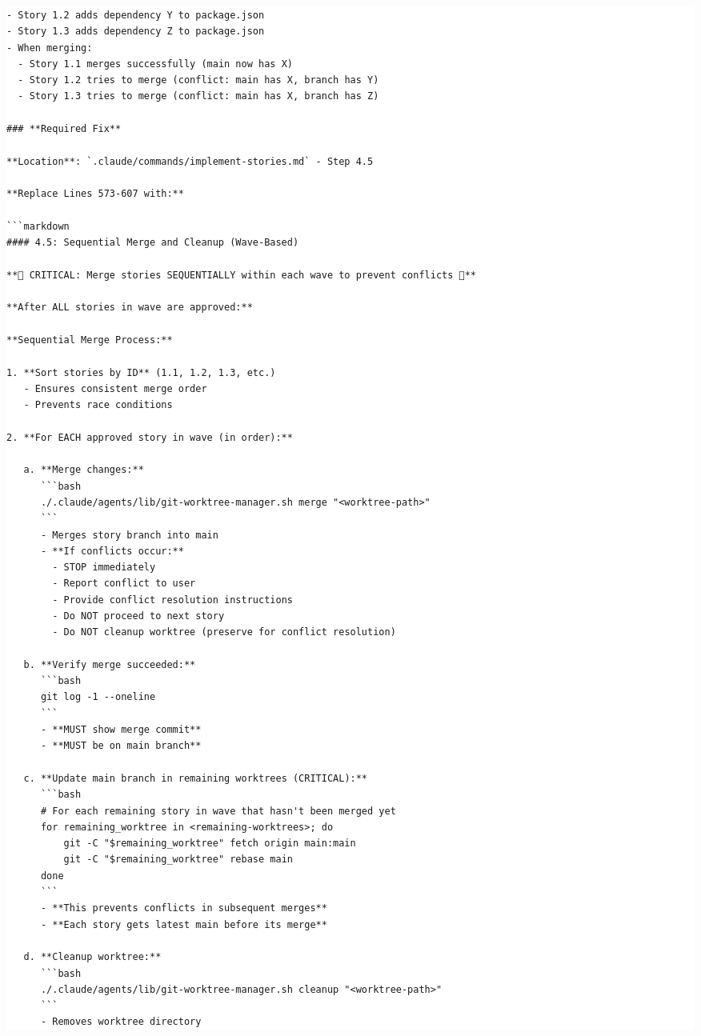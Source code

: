 ```
- Story 1.2 adds dependency Y to package.json
- Story 1.3 adds dependency Z to package.json
- When merging:
  - Story 1.1 merges successfully (main now has X)
  - Story 1.2 tries to merge (conflict: main has X, branch has Y)
  - Story 1.3 tries to merge (conflict: main has X, branch has Z)

### **Required Fix**

**Location**: `.claude/commands/implement-stories.md` - Step 4.5

**Replace Lines 573-607 with:**

```markdown
#### 4.5: Sequential Merge and Cleanup (Wave-Based)

**🚨 CRITICAL: Merge stories SEQUENTIALLY within each wave to prevent conflicts 🚨**

**After ALL stories in wave are approved:**

**Sequential Merge Process:**

1. **Sort stories by ID** (1.1, 1.2, 1.3, etc.)
   - Ensures consistent merge order
   - Prevents race conditions

2. **For EACH approved story in wave (in order):**

   a. **Merge changes:**
      ```bash
      ./.claude/agents/lib/git-worktree-manager.sh merge "<worktree-path>"
      ```
      - Merges story branch into main
      - **If conflicts occur:**
        - STOP immediately
        - Report conflict to user
        - Provide conflict resolution instructions
        - Do NOT proceed to next story
        - Do NOT cleanup worktree (preserve for conflict resolution)

   b. **Verify merge succeeded:**
      ```bash
      git log -1 --oneline
      ```
      - **MUST show merge commit**
      - **MUST be on main branch**

   c. **Update main branch in remaining worktrees (CRITICAL):**
      ```bash
      # For each remaining story in wave that hasn't been merged yet
      for remaining_worktree in <remaining-worktrees>; do
          git -C "$remaining_worktree" fetch origin main:main
          git -C "$remaining_worktree" rebase main
      done
      ```
      - **This prevents conflicts in subsequent merges**
      - **Each story gets latest main before its merge**

   d. **Cleanup worktree:**
      ```bash
      ./.claude/agents/lib/git-worktree-manager.sh cleanup "<worktree-path>"
      ```
      - Removes worktree directory
```